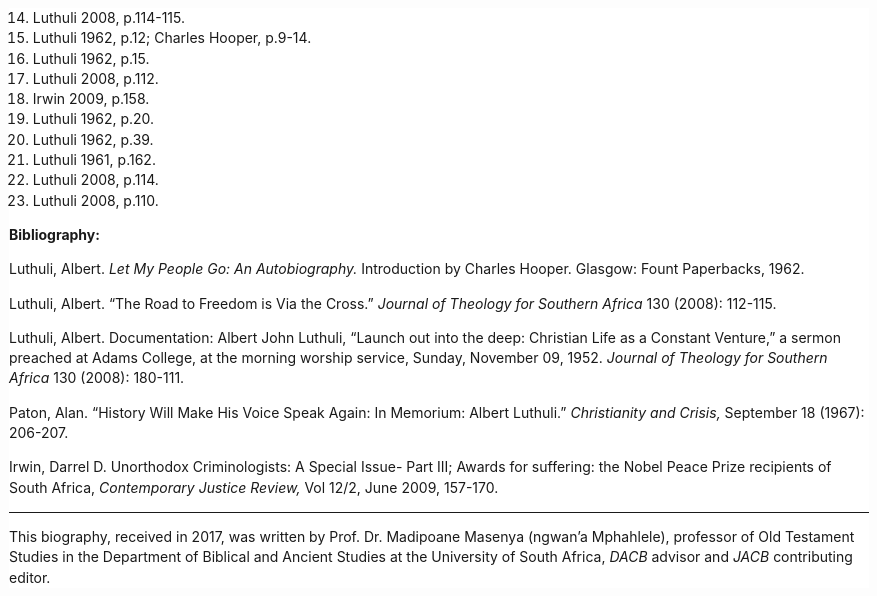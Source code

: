 14. Luthuli 2008, p.114-115.
15. Luthuli 1962, p.12; Charles Hooper, p.9-14.
16. Luthuli 1962, p.15.
17. Luthuli 2008, p.112.
18. Irwin 2009, p.158.
19. Luthuli 1962, p.20.
20. Luthuli 1962, p.39.
21. Luthuli 1961, p.162.
22. Luthuli 2008, p.114.
23. Luthuli 2008, p.110.

**Bibliography:**

Luthuli, Albert. *Let My People Go: An Autobiography.* Introduction by Charles Hooper. Glasgow: Fount Paperbacks, 1962.

Luthuli, Albert. “The Road to Freedom is Via the Cross.” *Journal of Theology for Southern Africa* 130 (2008): 112-115.

Luthuli, Albert. Documentation: Albert John Luthuli, “Launch out into the deep: Christian Life as a Constant Venture,” a sermon preached at Adams College, at the morning worship service, Sunday, November 09, 1952. *Journal of Theology for Southern Africa* 130 (2008): 180-111.

Paton, Alan. “History Will Make His Voice Speak Again: In Memorium: Albert Luthuli.” *Christianity and Crisis,* September 18 (1967): 206-207.

Irwin, Darrel D. Unorthodox Criminologists: A Special Issue- Part III; Awards for suffering: the Nobel Peace Prize recipients of South Africa, *Contemporary Justice Review,* Vol 12/2, June 2009, 157-170.

---

This biography, received in 2017, was written by Prof. Dr. Madipoane Masenya (ngwan’a Mphahlele), professor of Old Testament Studies in the Department of Biblical and Ancient Studies at the University of South Africa, *DACB* advisor and *JACB* contributing editor.
